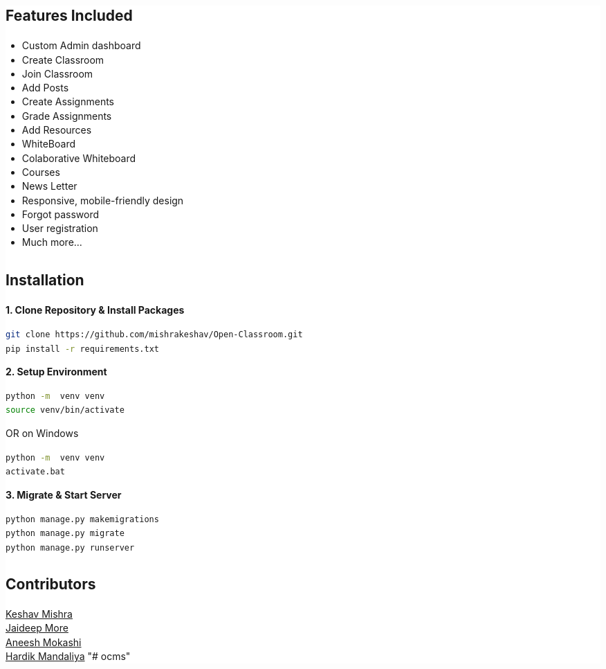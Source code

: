 
## Features Included 
- Custom Admin dashboard
- Create Classroom
- Join Classroom
- Add Posts 
- Create Assignments 
- Grade Assignments 
- Add Resources 
- WhiteBoard 
- Colaborative Whiteboard
- Courses 
- News Letter 
- Responsive, mobile-friendly design
- Forgot password 
- User registration
- Much more...

## Installation

**1. Clone Repository & Install Packages**
```sh
git clone https://github.com/mishrakeshav/Open-Classroom.git
pip install -r requirements.txt
```
**2. Setup Environment**
```sh
python -m  venv venv
source venv/bin/activate
``````
OR on Windows
```sh
python -m  venv venv
activate.bat
``````

**3. Migrate & Start Server**
```sh
python manage.py makemigrations
python manage.py migrate
python manage.py runserver
```

## Contributors 
<a href="https://github.com/mishrakeshav">Keshav Mishra</a><br>
<a href="https://github.com/Phoenix009">Jaideep More</a><br>
<a href="https://github.com/aneeshKM">Aneesh Mokashi</a><br>
<a href="https://github.com/MHardik29">Hardik Mandaliya</a>
"# ocms" 
